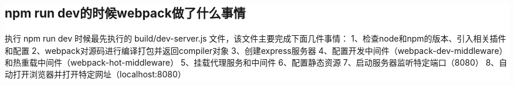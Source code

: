 ## npm run dev的时候webpack做了什么事情
执行 npm run dev 时候最先执行的 build/dev-server.js 文件，该文件主要完成下面几件事情：
1、检查node和npm的版本、引入相关插件和配置
2、webpack对源码进行编译打包并返回compiler对象
3、创建express服务器
4、配置开发中间件（webpack-dev-middleware）和热重载中间件（webpack-hot-middleware）
5、挂载代理服务和中间件
6、配置静态资源
7、启动服务器监听特定端口（8080）
8、自动打开浏览器并打开特定网址（localhost:8080）


